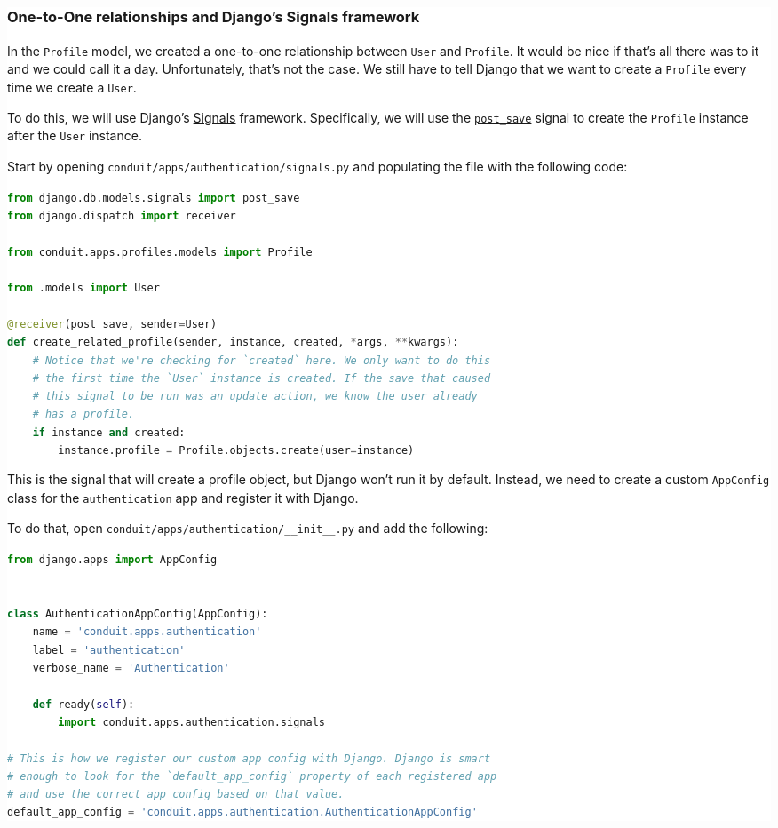 ### One-to-One relationships and Django’s Signals framework

In the `Profile` model, we created a one-to-one relationship between `User` and `Profile`. It would be nice if that’s all there was to it and we could call it a day. Unfortunately, that’s not the case. We still have to tell Django that we want to create a `Profile` every time we create a `User`. 

To do this, we will use Django’s [Signals](https://docs.djangoproject.com/en/1.9/topics/signals/) framework. Specifically, we will use the [`post_save`](https://docs.djangoproject.com/en/1.9/ref/signals/#django.db.models.signals.post_save) signal to create the `Profile` instance after the `User` instance.

Start by opening `conduit/apps/authentication/signals.py` and populating the file with the following code:

```python
from django.db.models.signals import post_save
from django.dispatch import receiver

from conduit.apps.profiles.models import Profile

from .models import User

@receiver(post_save, sender=User)
def create_related_profile(sender, instance, created, *args, **kwargs):
    # Notice that we're checking for `created` here. We only want to do this
    # the first time the `User` instance is created. If the save that caused
    # this signal to be run was an update action, we know the user already
    # has a profile.
    if instance and created:
        instance.profile = Profile.objects.create(user=instance)
```

This is the signal that will create a profile object, but Django won’t run it by default. Instead, we need to create a custom `AppConfig` class for the `authentication` app and register it with Django.

To do that, open `conduit/apps/authentication/__init__.py` and add the following:

```python
from django.apps import AppConfig


class AuthenticationAppConfig(AppConfig):
    name = 'conduit.apps.authentication'
    label = 'authentication'
    verbose_name = 'Authentication'

    def ready(self):
        import conduit.apps.authentication.signals

# This is how we register our custom app config with Django. Django is smart
# enough to look for the `default_app_config` property of each registered app
# and use the correct app config based on that value.
default_app_config = 'conduit.apps.authentication.AuthenticationAppConfig'
```
